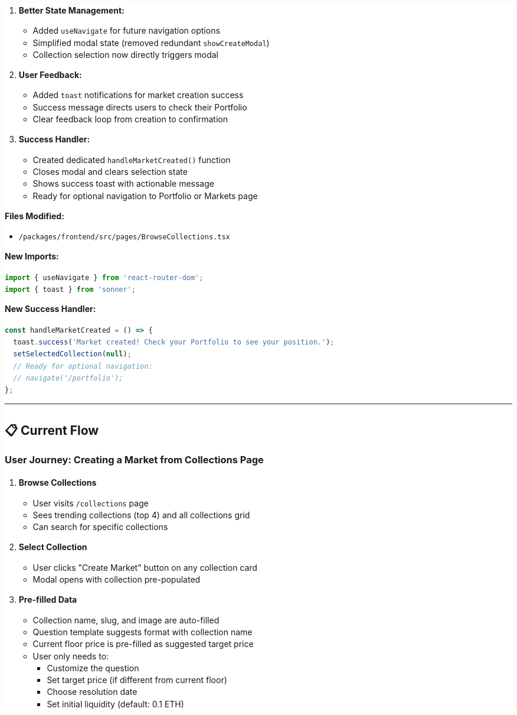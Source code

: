 1. **Better State Management:**
   - Added `useNavigate` for future navigation options
   - Simplified modal state (removed redundant `showCreateModal`)
   - Collection selection now directly triggers modal

2. **User Feedback:**
   - Added `toast` notifications for market creation success
   - Success message directs users to check their Portfolio
   - Clear feedback loop from creation to confirmation

3. **Success Handler:**
   - Created dedicated `handleMarketCreated()` function
   - Closes modal and clears selection state
   - Shows success toast with actionable message
   - Ready for optional navigation to Portfolio or Markets page

**Files Modified:**
- `/packages/frontend/src/pages/BrowseCollections.tsx`

**New Imports:**
```typescript
import { useNavigate } from 'react-router-dom';
import { toast } from 'sonner';
```

**New Success Handler:**
```typescript
const handleMarketCreated = () => {
  toast.success('Market created! Check your Portfolio to see your position.');
  setSelectedCollection(null);
  // Ready for optional navigation:
  // navigate('/portfolio');
};
```

---

## 📋 Current Flow

### User Journey: Creating a Market from Collections Page

1. **Browse Collections**
   - User visits `/collections` page
   - Sees trending collections (top 4) and all collections grid
   - Can search for specific collections

2. **Select Collection**
   - User clicks "Create Market" button on any collection card
   - Modal opens with collection pre-populated

3. **Pre-filled Data**
   - Collection name, slug, and image are auto-filled
   - Question template suggests format with collection name
   - Current floor price is pre-filled as suggested target price
   - User only needs to:
     - Customize the question
     - Set target price (if different from current floor)
     - Choose resolution date
     - Set initial liquidity (default: 0.1 ETH)
